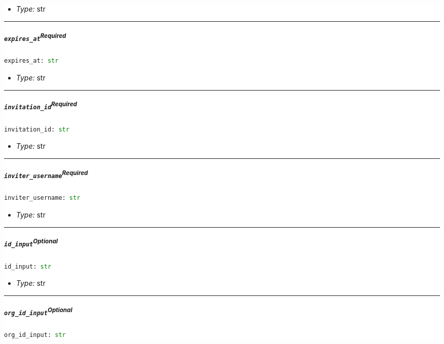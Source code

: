 - *Type:* str

---

##### `expires_at`<sup>Required</sup> <a name="expires_at" id="@cdktf/provider-mongodbatlas.orgInvitation.OrgInvitation.property.expiresAt"></a>

```python
expires_at: str
```

- *Type:* str

---

##### `invitation_id`<sup>Required</sup> <a name="invitation_id" id="@cdktf/provider-mongodbatlas.orgInvitation.OrgInvitation.property.invitationId"></a>

```python
invitation_id: str
```

- *Type:* str

---

##### `inviter_username`<sup>Required</sup> <a name="inviter_username" id="@cdktf/provider-mongodbatlas.orgInvitation.OrgInvitation.property.inviterUsername"></a>

```python
inviter_username: str
```

- *Type:* str

---

##### `id_input`<sup>Optional</sup> <a name="id_input" id="@cdktf/provider-mongodbatlas.orgInvitation.OrgInvitation.property.idInput"></a>

```python
id_input: str
```

- *Type:* str

---

##### `org_id_input`<sup>Optional</sup> <a name="org_id_input" id="@cdktf/provider-mongodbatlas.orgInvitation.OrgInvitation.property.orgIdInput"></a>

```python
org_id_input: str
```
